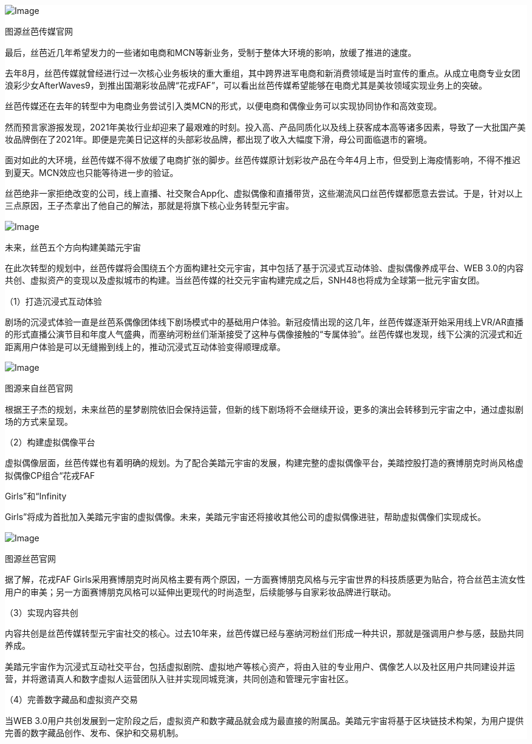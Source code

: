 ![Image](https://p3.toutiaoimg.com/img/tos-cn-i-qvj2lq49k0/f79eb5f6f1634f4f9b795cc2470e6dd1~tplv-tt-shrink:640:0.image)

图源丝芭传媒官网

最后，丝芭近几年希望发力的一些诸如电商和MCN等新业务，受制于整体大环境的影响，放缓了推进的速度。

去年8月，丝芭传媒就曾经进行过一次核心业务板块的重大重组，其中跨界进军电商和新消费领域是当时宣传的重点。从成立电商专业女团浪彩少女AfterWaves9，到推出国潮彩妆品牌“花戎FAF”，可以看出丝芭传媒希望能够在电商尤其是美妆领域实现业务上的突破。

丝芭传媒还在去年的转型中为电商业务尝试引入类MCN的形式，以便电商和偶像业务可以实现协同协作和高效变现。

然而预言家游报发现，2021年美妆行业却迎来了最艰难的时刻。投入高、产品同质化以及线上获客成本高等诸多因素，导致了一大批国产美妆品牌倒在了2021年。即便是完美日记这样的头部彩妆品牌，都出现了收入大幅度下滑，母公司面临退市的窘境。

面对如此的大环境，丝芭传媒不得不放缓了电商扩张的脚步。丝芭传媒原计划彩妆产品在今年4月上市，但受到上海疫情影响，不得不推迟到夏天。MCN效应也只能等待进一步的验证。

丝芭绝非一家拒绝改变的公司，线上直播、社交聚合App化、虚拟偶像和直播带货，这些潮流风口丝芭传媒都愿意去尝试。于是，针对以上三点原因，王子杰拿出了他自己的解法，那就是将旗下核心业务转型元宇宙。

![Image](https://p26.toutiaoimg.com/img/tos-cn-i-qvj2lq49k0/8e6837e0e6814b31b21c0f5952487d21~tplv-tt-shrink:640:0.image)

未来，丝芭五个方向构建美踏元宇宙

在此次转型的规划中，丝芭传媒将会围绕五个方面构建社交元宇宙，其中包括了基于沉浸式互动体验、虚拟偶像养成平台、WEB 3.0的内容共创、虚拟资产的变现以及虚拟城市的构建。当丝芭传媒的社交元宇宙构建完成之后，SNH48也将成为全球第一批元宇宙女团。

（1）打造沉浸式互动体验

剧场的沉浸式体验一直是丝芭系偶像团体线下剧场模式中的基础用户体验。新冠疫情出现的这几年，丝芭传媒逐渐开始采用线上VR/AR直播的形式直播公演节目和年度人气盛典，而塞纳河粉丝们渐渐接受了这种与偶像接触的“专属体验”。丝芭传媒也发现，线下公演的沉浸式和近距离用户体验是可以无缝搬到线上的，推动沉浸式互动体验变得顺理成章。

![Image](https://p9.toutiaoimg.com/img/tos-cn-i-qvj2lq49k0/275daf6f01a14ebfaa5f4986cdc1c621~tplv-tt-shrink:640:0.image)

图源来自丝芭官网

根据王子杰的规划，未来丝芭的星梦剧院依旧会保持运营，但新的线下剧场将不会继续开设，更多的演出会转移到元宇宙之中，通过虚拟剧场的方式来呈现。

（2）构建虚拟偶像平台

虚拟偶像层面，丝芭传媒也有着明确的规划。为了配合美踏元宇宙的发展，构建完整的虚拟偶像平台，美踏控股打造的赛博朋克时尚风格虚拟偶像CP组合“花戎FAF

 Girls”和“Infinity 

Girls”将成为首批加入美踏元宇宙的虚拟偶像。未来，美踏元宇宙还将接收其他公司的虚拟偶像进驻，帮助虚拟偶像们实现成长。

![Image](https://p26.toutiaoimg.com/img/tos-cn-i-qvj2lq49k0/1f6ed7c22a794010b33e982c993b26f7~tplv-tt-shrink:640:0.image)

图源丝芭官网

据了解，花戎FAF Girls采用赛博朋克时尚风格主要有两个原因，一方面赛博朋克风格与元宇宙世界的科技质感更为贴合，符合丝芭主流女性用户的审美；另一方面赛博朋克风格可以延伸出更现代的时尚造型，后续能够与自家彩妆品牌进行联动。

（3）实现内容共创

内容共创是丝芭传媒转型元宇宙社交的核心。过去10年来，丝芭传媒已经与塞纳河粉丝们形成一种共识，那就是强调用户参与感，鼓励共同养成。

美踏元宇宙作为沉浸式互动社交平台，包括虚拟剧院、虚拟地产等核心资产，将由入驻的专业用户、偶像艺人以及社区用户共同建设并运营，并将邀请真人和数字虚拟人运营团队入驻并实现同城竞演，共同创造和管理元宇宙社区。

（4）完善数字藏品和虚拟资产交易

当WEB 3.0用户共创发展到一定阶段之后，虚拟资产和数字藏品就会成为最直接的附属品。美踏元宇宙将基于区块链技术构架，为用户提供完善的数字藏品创作、发布、保护和交易机制。
